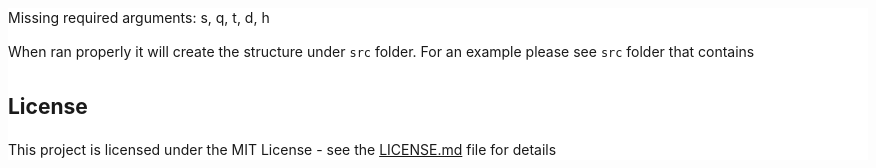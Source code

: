 Missing required arguments: s, q, t, d, h
</pre>

When ran properly it will create the structure under `src` folder. For an example please see `src` folder that contains

## License

This project is licensed under the MIT License - see the [LICENSE.md](LICENSE.md) file for details